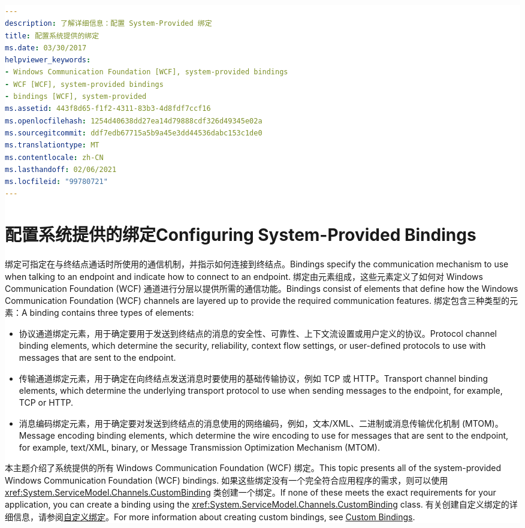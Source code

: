 ```yaml
---
description: 了解详细信息：配置 System-Provided 绑定
title: 配置系统提供的绑定
ms.date: 03/30/2017
helpviewer_keywords:
- Windows Communication Foundation [WCF], system-provided bindings
- WCF [WCF], system-provided bindings
- bindings [WCF], system-provided
ms.assetid: 443f8d65-f1f2-4311-83b3-4d8fdf7ccf16
ms.openlocfilehash: 1254d40638dd27ea14d79888cdf326d49345e02a
ms.sourcegitcommit: ddf7edb67715a5b9a45e3dd44536dabc153c1de0
ms.translationtype: MT
ms.contentlocale: zh-CN
ms.lasthandoff: 02/06/2021
ms.locfileid: "99780721"
---
```

# <a name="configuring-system-provided-bindings"></a><span data-ttu-id="4ef57-103">配置系统提供的绑定</span><span class="sxs-lookup"><span data-stu-id="4ef57-103">Configuring System-Provided Bindings</span></span>

<span data-ttu-id="4ef57-104">绑定可指定在与终结点通话时所使用的通信机制，并指示如何连接到终结点。</span><span class="sxs-lookup"><span data-stu-id="4ef57-104">Bindings specify the communication mechanism to use when talking to an endpoint and indicate how to connect to an endpoint.</span></span> <span data-ttu-id="4ef57-105">绑定由元素组成，这些元素定义了如何对 Windows Communication Foundation (WCF) 通道进行分层以提供所需的通信功能。</span><span class="sxs-lookup"><span data-stu-id="4ef57-105">Bindings consist of elements that define how the Windows Communication Foundation (WCF) channels are layered up to provide the required communication features.</span></span> <span data-ttu-id="4ef57-106">绑定包含三种类型的元素：</span><span class="sxs-lookup"><span data-stu-id="4ef57-106">A binding contains three types of elements:</span></span>  
  
- <span data-ttu-id="4ef57-107">协议通道绑定元素，用于确定要用于发送到终结点的消息的安全性、可靠性、上下文流设置或用户定义的协议。</span><span class="sxs-lookup"><span data-stu-id="4ef57-107">Protocol channel binding elements, which determine the security, reliability, context flow settings, or user-defined protocols to use with messages that are sent to the endpoint.</span></span>  
  
- <span data-ttu-id="4ef57-108">传输通道绑定元素，用于确定在向终结点发送消息时要使用的基础传输协议，例如 TCP 或 HTTP。</span><span class="sxs-lookup"><span data-stu-id="4ef57-108">Transport channel binding elements, which determine the underlying transport protocol to use when sending messages to the endpoint, for example, TCP or HTTP.</span></span>  
  
- <span data-ttu-id="4ef57-109">消息编码绑定元素，用于确定要对发送到终结点的消息使用的网络编码，例如，文本/XML、二进制或消息传输优化机制 (MTOM)。</span><span class="sxs-lookup"><span data-stu-id="4ef57-109">Message encoding binding elements, which determine the wire encoding to use for messages that are sent to the endpoint, for example, text/XML, binary, or Message Transmission Optimization Mechanism (MTOM).</span></span>  
  
 <span data-ttu-id="4ef57-110">本主题介绍了系统提供的所有 Windows Communication Foundation (WCF) 绑定。</span><span class="sxs-lookup"><span data-stu-id="4ef57-110">This topic presents all of the system-provided Windows Communication Foundation (WCF) bindings.</span></span> <span data-ttu-id="4ef57-111">如果这些绑定没有一个完全符合应用程序的需求，则可以使用 <xref:System.ServiceModel.Channels.CustomBinding> 类创建一个绑定。</span><span class="sxs-lookup"><span data-stu-id="4ef57-111">If none of these meets the exact requirements for your application, you can create a binding using the <xref:System.ServiceModel.Channels.CustomBinding> class.</span></span> <span data-ttu-id="4ef57-112">有关创建自定义绑定的详细信息，请参阅[自定义绑定](../extending/custom-bindings.md)。</span><span class="sxs-lookup"><span data-stu-id="4ef57-112">For more information about creating custom bindings, see [Custom Bindings](../extending/custom-bindings.md).</span></span>  
  